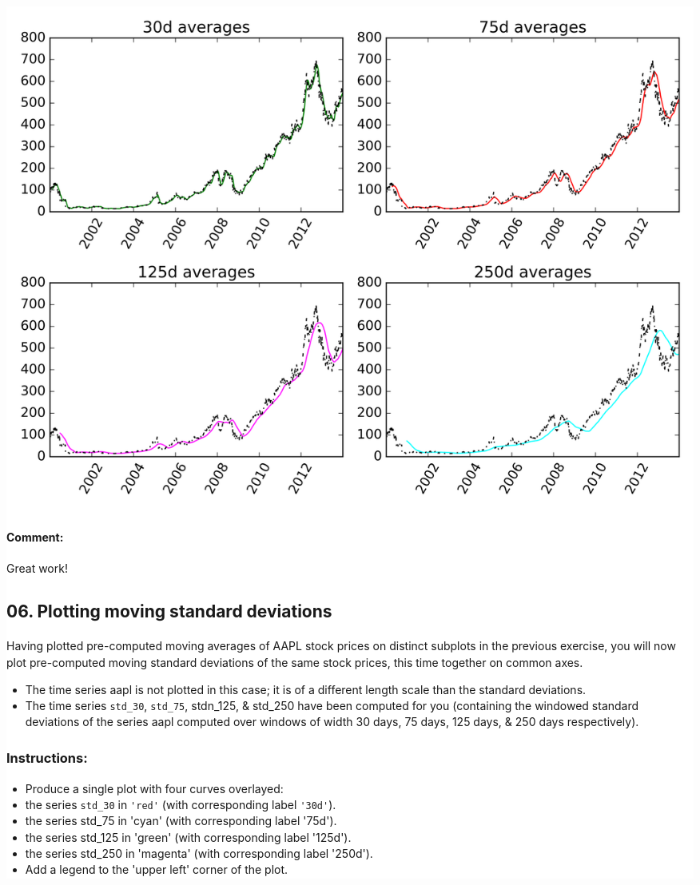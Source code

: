 ![Alt text](./moving_average.svg)

#### Comment:
Great work!

## 06. Plotting moving standard deviations
Having plotted pre-computed moving averages of AAPL stock prices on distinct subplots in the previous exercise, you will now plot pre-computed moving standard deviations of the same stock prices, this time together on common axes.

* The time series aapl is not plotted in this case; it is of a different length scale than the standard deviations.
* The time series `std_30`, `std_75`, stdn_125, & std_250 have been computed for you (containing the windowed standard deviations of the series aapl computed over windows of width 30 days, 75 days, 125 days, & 250 days respectively).

### Instructions:
* Produce a single plot with four curves overlayed:
* the series `std_30` in `'red'` (with corresponding label `'30d'`).
* the series std_75 in 'cyan' (with corresponding label '75d').
* the series std_125 in 'green' (with corresponding label '125d').
* the series std_250 in 'magenta' (with corresponding label '250d').
* Add a legend to the 'upper left' corner of the plot.

